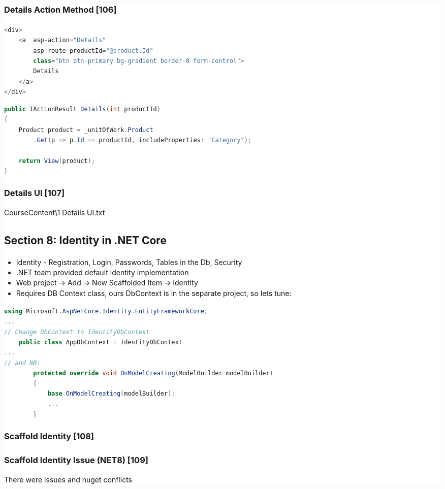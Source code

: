 ### Details Action Method [106]

```cs
<div>
    <a  asp-action="Details"
        asp-route-productId="@product.Id"
        class="btn btn-primary bg-gradient border-0 form-control">
        Details
    </a>
</div>
```

```cs
public IActionResult Details(int productId)
{
    Product product = _unitOfWork.Product
        .Get(p => p.Id == productId, includeProperties: "Category");
    
    return View(product);
}
```

### Details UI [107]

CourseContent\1 Details UI.txt

## Section 8: Identity in .NET Core

- Identity - Registration, Login, Passwords, Tables in  the Db, Security
- .NET team provided default identity implementation
- Web project -> Add -> New Scaffolded Item -> Identity
- Requires DB Context class, ours DbContext is in the separate project, so lets tune:

```cs
using Microsoft.AspNetCore.Identity.EntityFrameworkCore;
...
// Change DbContext to IdentityDbContext
    public class AppDbContext : IdentityDbContext
...
// and NB!
        protected override void OnModelCreating(ModelBuilder modelBuilder)
        {
            base.OnModelCreating(modelBuilder);
            ...
        }
```

### Scaffold Identity [108]

### Scaffold Identity Issue (NET8) [109]

There were issues and nuget conflicts
